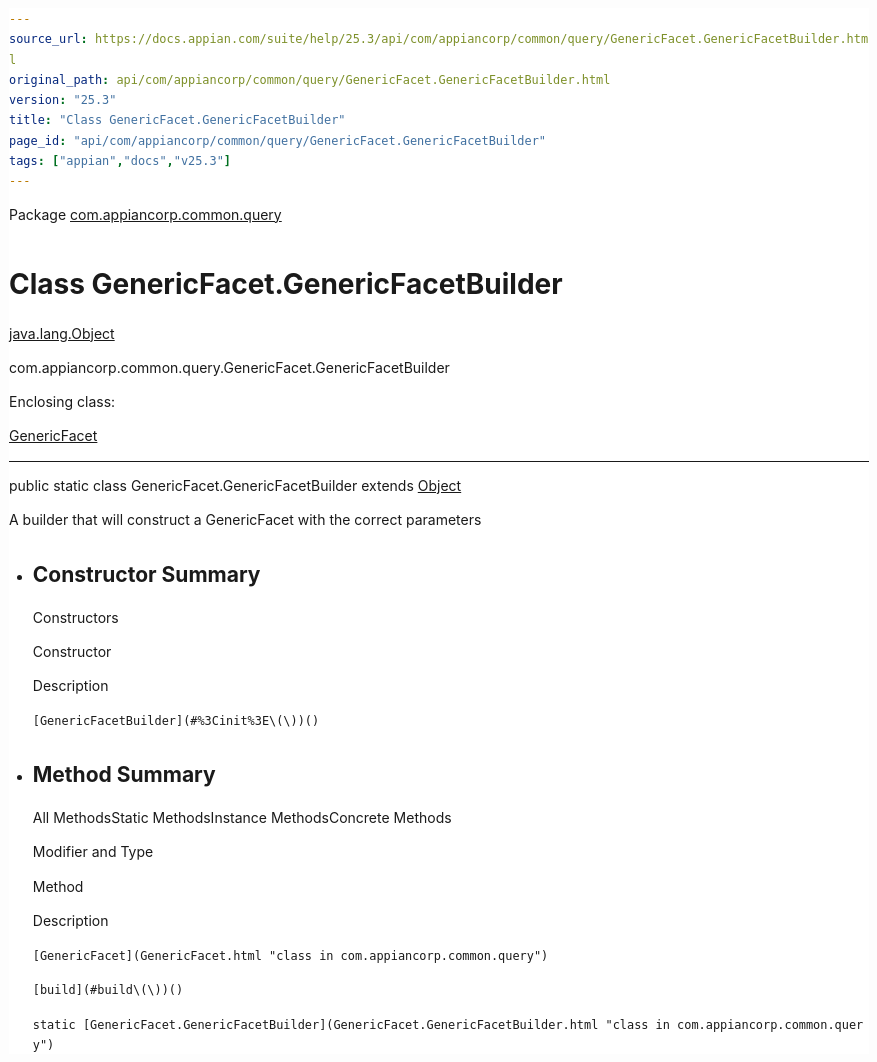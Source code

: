 ```yaml
---
source_url: https://docs.appian.com/suite/help/25.3/api/com/appiancorp/common/query/GenericFacet.GenericFacetBuilder.html
original_path: api/com/appiancorp/common/query/GenericFacet.GenericFacetBuilder.html
version: "25.3"
title: "Class GenericFacet.GenericFacetBuilder"
page_id: "api/com/appiancorp/common/query/GenericFacet.GenericFacetBuilder"
tags: ["appian","docs","v25.3"]
---
```



Package [com.appiancorp.common.query](package-summary.html)

# Class GenericFacet.GenericFacetBuilder

[java.lang.Object](https://docs.oracle.com/en/java/javase/17/docs/api/java.base/java/lang/Object.html "class or interface in java.lang")

com.appiancorp.common.query.GenericFacet.GenericFacetBuilder

Enclosing class:

[GenericFacet](GenericFacet.html "class in com.appiancorp.common.query")

* * *

public static class GenericFacet.GenericFacetBuilder extends [Object](https://docs.oracle.com/en/java/javase/17/docs/api/java.base/java/lang/Object.html "class or interface in java.lang")

A builder that will construct a GenericFacet with the correct parameters

-   ## Constructor Summary

    Constructors

    Constructor

    Description

    `[GenericFacetBuilder](#%3Cinit%3E\(\))()`

-   ## Method Summary

    All MethodsStatic MethodsInstance MethodsConcrete Methods

    Modifier and Type

    Method

    Description

    `[GenericFacet](GenericFacet.html "class in com.appiancorp.common.query")`

    `[build](#build\(\))()`

    `static [GenericFacet.GenericFacetBuilder](GenericFacet.GenericFacetBuilder.html "class in com.appiancorp.common.query")`
